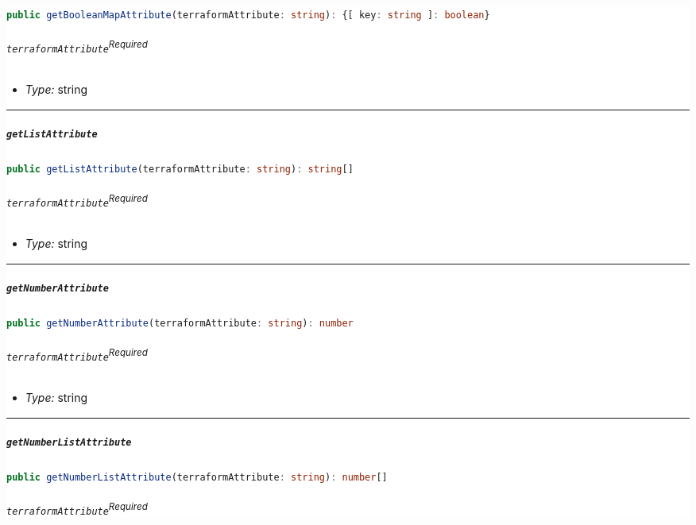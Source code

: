 ```typescript
public getBooleanMapAttribute(terraformAttribute: string): {[ key: string ]: boolean}
```

###### `terraformAttribute`<sup>Required</sup> <a name="terraformAttribute" id="@cdktf/provider-azurerm.resourceGroupCostManagementView.ResourceGroupCostManagementView.getBooleanMapAttribute.parameter.terraformAttribute"></a>

- *Type:* string

---

##### `getListAttribute` <a name="getListAttribute" id="@cdktf/provider-azurerm.resourceGroupCostManagementView.ResourceGroupCostManagementView.getListAttribute"></a>

```typescript
public getListAttribute(terraformAttribute: string): string[]
```

###### `terraformAttribute`<sup>Required</sup> <a name="terraformAttribute" id="@cdktf/provider-azurerm.resourceGroupCostManagementView.ResourceGroupCostManagementView.getListAttribute.parameter.terraformAttribute"></a>

- *Type:* string

---

##### `getNumberAttribute` <a name="getNumberAttribute" id="@cdktf/provider-azurerm.resourceGroupCostManagementView.ResourceGroupCostManagementView.getNumberAttribute"></a>

```typescript
public getNumberAttribute(terraformAttribute: string): number
```

###### `terraformAttribute`<sup>Required</sup> <a name="terraformAttribute" id="@cdktf/provider-azurerm.resourceGroupCostManagementView.ResourceGroupCostManagementView.getNumberAttribute.parameter.terraformAttribute"></a>

- *Type:* string

---

##### `getNumberListAttribute` <a name="getNumberListAttribute" id="@cdktf/provider-azurerm.resourceGroupCostManagementView.ResourceGroupCostManagementView.getNumberListAttribute"></a>

```typescript
public getNumberListAttribute(terraformAttribute: string): number[]
```

###### `terraformAttribute`<sup>Required</sup> <a name="terraformAttribute" id="@cdktf/provider-azurerm.resourceGroupCostManagementView.ResourceGroupCostManagementView.getNumberListAttribute.parameter.terraformAttribute"></a>
